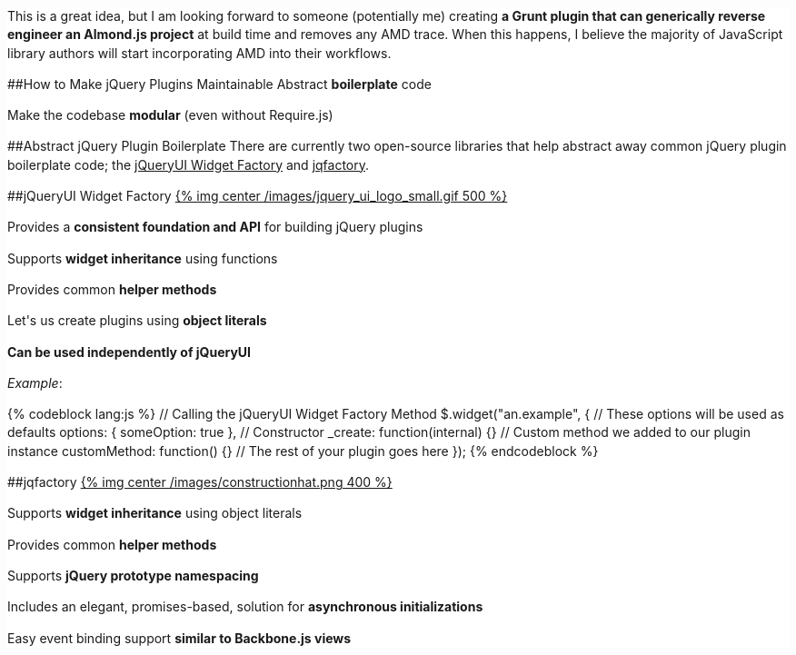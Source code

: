This is a great idea, but I am looking forward to someone (potentially me) creating **a Grunt plugin that can generically reverse engineer an Almond.js project** at build time and removes any AMD trace.  When this happens, I believe the majority of JavaScript library authors will start incorporating AMD into their workflows.

##How to Make jQuery Plugins Maintainable
Abstract **boilerplate** code

Make the codebase **modular** (even without Require.js)

##Abstract jQuery Plugin Boilerplate
There are currently two open-source libraries that help abstract away common jQuery plugin boilerplate code; the [jQueryUI Widget Factory](http://api.jqueryui.com/jQuery.widget/) and [jqfactory](https://github.com/gfranko/jqfactory).

##jQueryUI Widget Factory
<a href="http://jqueryui.com" target="_blank" title="jQueryUI">{% img center /images/jquery_ui_logo_small.gif 500 %}</a>

Provides a **consistent foundation and API** for building jQuery plugins

Supports **widget inheritance** using functions

Provides common **helper methods**

Let's us create plugins using **object literals**

**Can be used independently of jQueryUI**

_Example_:

{% codeblock lang:js %}
// Calling the jQueryUI Widget Factory Method
$.widget("an.example", {
  // These options will be used as defaults
  options: {
    someOption: true
  },
  // Constructor
  _create: function(internal) {}
  // Custom method we added to our plugin instance
  customMethod: function() {}
  // The rest of your plugin goes here
});
{% endcodeblock %}

##jqfactory
<a href="http://jqueryui.com" target="_blank" title="jQueryUI">{% img center /images/constructionhat.png 400 %}</a>

Supports **widget inheritance** using object literals

Provides common **helper methods**

Supports **jQuery prototype namespacing**

Includes an elegant, promises-based, solution for **asynchronous initializations**

Easy event binding support **similar to Backbone.js views**
